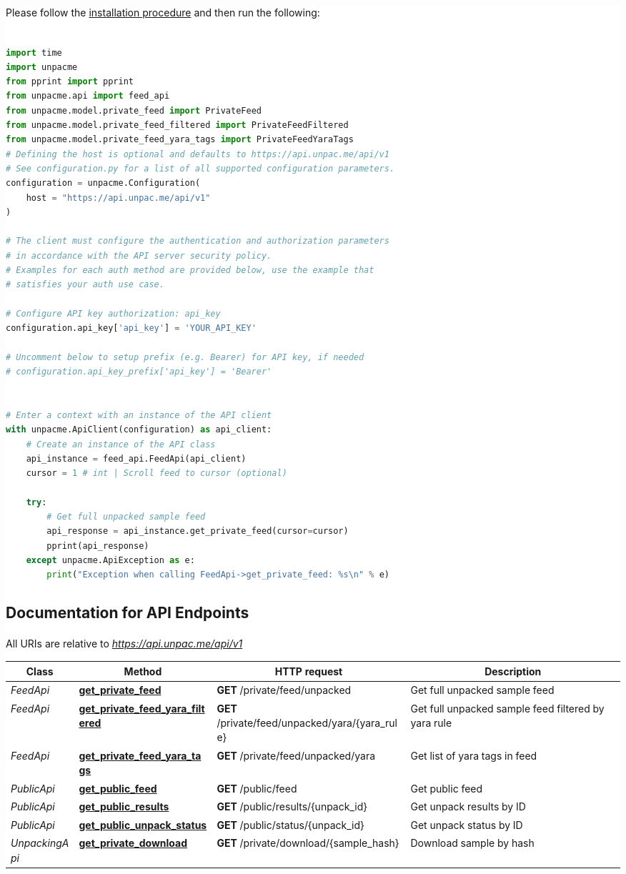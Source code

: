 Please follow the [installation procedure](#installation--usage) and then run the following:

```python

import time
import unpacme
from pprint import pprint
from unpacme.api import feed_api
from unpacme.model.private_feed import PrivateFeed
from unpacme.model.private_feed_filtered import PrivateFeedFiltered
from unpacme.model.private_feed_yara_tags import PrivateFeedYaraTags
# Defining the host is optional and defaults to https://api.unpac.me/api/v1
# See configuration.py for a list of all supported configuration parameters.
configuration = unpacme.Configuration(
    host = "https://api.unpac.me/api/v1"
)

# The client must configure the authentication and authorization parameters
# in accordance with the API server security policy.
# Examples for each auth method are provided below, use the example that
# satisfies your auth use case.

# Configure API key authorization: api_key
configuration.api_key['api_key'] = 'YOUR_API_KEY'

# Uncomment below to setup prefix (e.g. Bearer) for API key, if needed
# configuration.api_key_prefix['api_key'] = 'Bearer'


# Enter a context with an instance of the API client
with unpacme.ApiClient(configuration) as api_client:
    # Create an instance of the API class
    api_instance = feed_api.FeedApi(api_client)
    cursor = 1 # int | Scroll feed to cursor (optional)

    try:
        # Get full unpacked sample feed
        api_response = api_instance.get_private_feed(cursor=cursor)
        pprint(api_response)
    except unpacme.ApiException as e:
        print("Exception when calling FeedApi->get_private_feed: %s\n" % e)
```

## Documentation for API Endpoints

All URIs are relative to *https://api.unpac.me/api/v1*

Class | Method | HTTP request | Description
------------ | ------------- | ------------- | -------------
*FeedApi* | [**get_private_feed**](docs/FeedApi.md#get_private_feed) | **GET** /private/feed/unpacked | Get full unpacked sample feed
*FeedApi* | [**get_private_feed_yara_filtered**](docs/FeedApi.md#get_private_feed_yara_filtered) | **GET** /private/feed/unpacked/yara/{yara_rule} | Get full unpacked sample feed filtered by yara rule
*FeedApi* | [**get_private_feed_yara_tags**](docs/FeedApi.md#get_private_feed_yara_tags) | **GET** /private/feed/unpacked/yara | Get list of yara tags in feed
*PublicApi* | [**get_public_feed**](docs/PublicApi.md#get_public_feed) | **GET** /public/feed | Get public feed
*PublicApi* | [**get_public_results**](docs/PublicApi.md#get_public_results) | **GET** /public/results/{unpack_id} | Get unpack results by ID
*PublicApi* | [**get_public_unpack_status**](docs/PublicApi.md#get_public_unpack_status) | **GET** /public/status/{unpack_id} | Get unpack status by ID
*UnpackingApi* | [**get_private_download**](docs/UnpackingApi.md#get_private_download) | **GET** /private/download/{sample_hash} | Download sample by hash